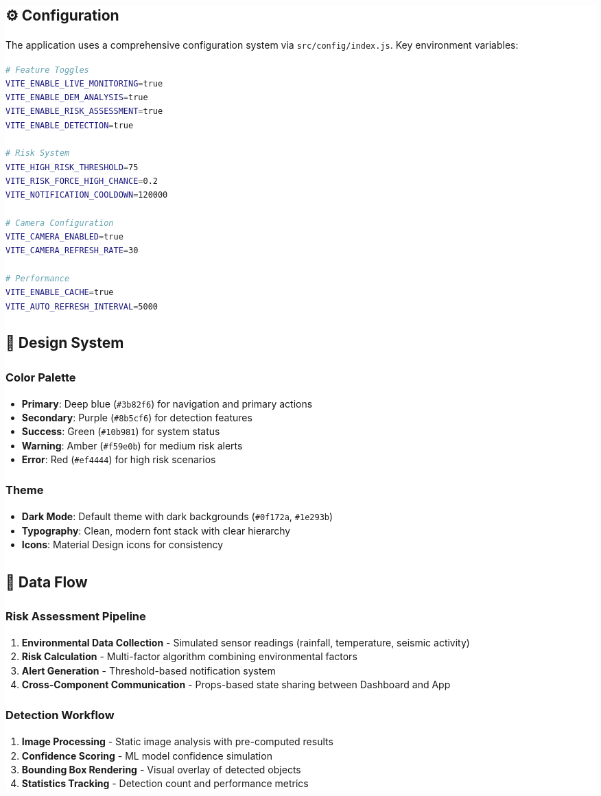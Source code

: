 ## ⚙️ Configuration

The application uses a comprehensive configuration system via `src/config/index.js`. Key environment variables:

```bash
# Feature Toggles
VITE_ENABLE_LIVE_MONITORING=true
VITE_ENABLE_DEM_ANALYSIS=true
VITE_ENABLE_RISK_ASSESSMENT=true
VITE_ENABLE_DETECTION=true

# Risk System
VITE_HIGH_RISK_THRESHOLD=75
VITE_RISK_FORCE_HIGH_CHANCE=0.2
VITE_NOTIFICATION_COOLDOWN=120000

# Camera Configuration
VITE_CAMERA_ENABLED=true
VITE_CAMERA_REFRESH_RATE=30

# Performance
VITE_ENABLE_CACHE=true
VITE_AUTO_REFRESH_INTERVAL=5000
```

## 🎨 Design System

### Color Palette
- **Primary**: Deep blue (`#3b82f6`) for navigation and primary actions
- **Secondary**: Purple (`#8b5cf6`) for detection features
- **Success**: Green (`#10b981`) for system status
- **Warning**: Amber (`#f59e0b`) for medium risk alerts
- **Error**: Red (`#ef4444`) for high risk scenarios

### Theme
- **Dark Mode**: Default theme with dark backgrounds (`#0f172a`, `#1e293b`)
- **Typography**: Clean, modern font stack with clear hierarchy
- **Icons**: Material Design icons for consistency

## 🔄 Data Flow

### Risk Assessment Pipeline
1. **Environmental Data Collection** - Simulated sensor readings (rainfall, temperature, seismic activity)
2. **Risk Calculation** - Multi-factor algorithm combining environmental factors
3. **Alert Generation** - Threshold-based notification system
4. **Cross-Component Communication** - Props-based state sharing between Dashboard and App

### Detection Workflow
1. **Image Processing** - Static image analysis with pre-computed results
2. **Confidence Scoring** - ML model confidence simulation
3. **Bounding Box Rendering** - Visual overlay of detected objects
4. **Statistics Tracking** - Detection count and performance metrics
